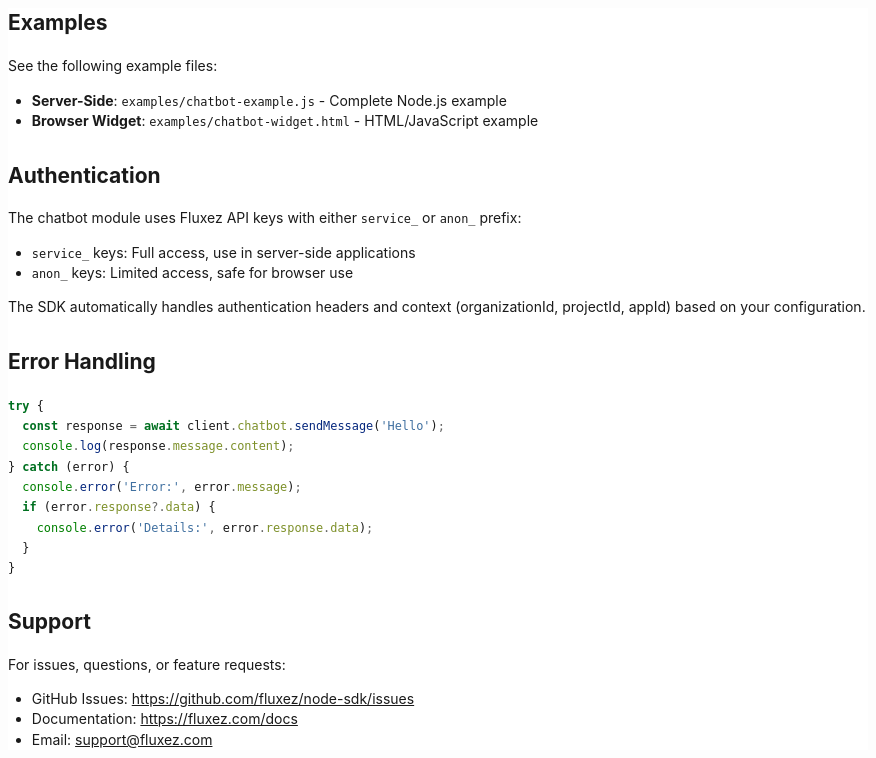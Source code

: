 ## Examples

See the following example files:

- **Server-Side**: `examples/chatbot-example.js` - Complete Node.js example
- **Browser Widget**: `examples/chatbot-widget.html` - HTML/JavaScript example

## Authentication

The chatbot module uses Fluxez API keys with either `service_` or `anon_` prefix:

- `service_` keys: Full access, use in server-side applications
- `anon_` keys: Limited access, safe for browser use

The SDK automatically handles authentication headers and context (organizationId, projectId, appId) based on your configuration.

## Error Handling

```javascript
try {
  const response = await client.chatbot.sendMessage('Hello');
  console.log(response.message.content);
} catch (error) {
  console.error('Error:', error.message);
  if (error.response?.data) {
    console.error('Details:', error.response.data);
  }
}
```

## Support

For issues, questions, or feature requests:
- GitHub Issues: https://github.com/fluxez/node-sdk/issues
- Documentation: https://fluxez.com/docs
- Email: support@fluxez.com

